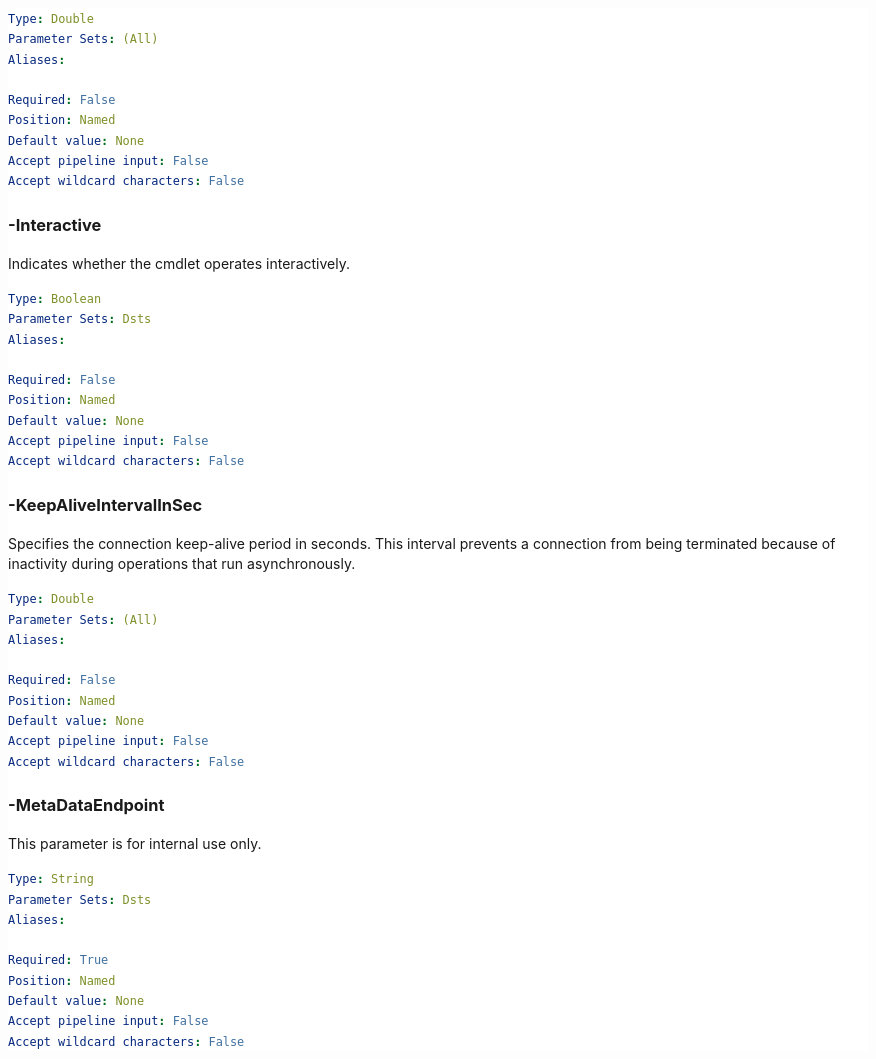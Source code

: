 ```yaml
Type: Double
Parameter Sets: (All)
Aliases: 

Required: False
Position: Named
Default value: None
Accept pipeline input: False
Accept wildcard characters: False
```

### -Interactive
Indicates whether the cmdlet operates interactively.

```yaml
Type: Boolean
Parameter Sets: Dsts
Aliases: 

Required: False
Position: Named
Default value: None
Accept pipeline input: False
Accept wildcard characters: False
```

### -KeepAliveIntervalInSec
Specifies the connection keep-alive period in seconds.
This interval prevents a connection from being terminated because of inactivity during operations that run asynchronously.

```yaml
Type: Double
Parameter Sets: (All)
Aliases: 

Required: False
Position: Named
Default value: None
Accept pipeline input: False
Accept wildcard characters: False
```

### -MetaDataEndpoint
This parameter is for internal use only.

```yaml
Type: String
Parameter Sets: Dsts
Aliases: 

Required: True
Position: Named
Default value: None
Accept pipeline input: False
Accept wildcard characters: False
```
